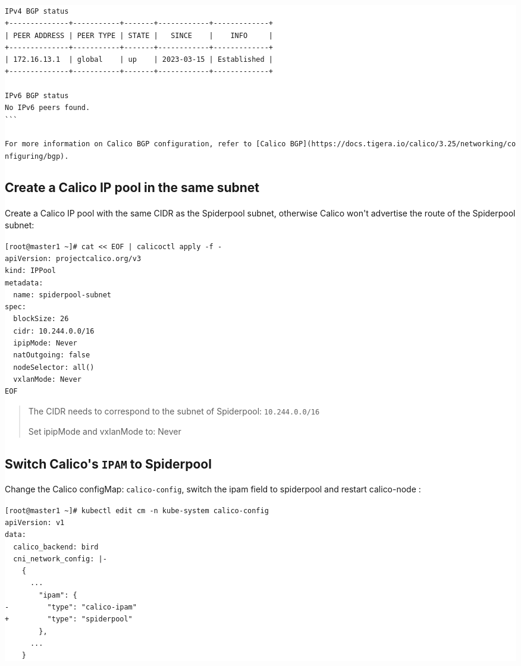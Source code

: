     IPv4 BGP status
    +--------------+-----------+-------+------------+-------------+
    | PEER ADDRESS | PEER TYPE | STATE |   SINCE    |    INFO     |
    +--------------+-----------+-------+------------+-------------+
    | 172.16.13.1  | global    | up    | 2023-03-15 | Established |
    +--------------+-----------+-------+------------+-------------+
     
    IPv6 BGP status
    No IPv6 peers found.
    ```

    For more information on Calico BGP configuration, refer to [Calico BGP](https://docs.tigera.io/calico/3.25/networking/configuring/bgp).

## Create a Calico IP pool in the same subnet

Create a Calico IP pool with the same CIDR as the Spiderpool subnet, otherwise Calico won't advertise the route of the Spiderpool subnet:

```shell
[root@master1 ~]# cat << EOF | calicoctl apply -f -
apiVersion: projectcalico.org/v3
kind: IPPool
metadata:
  name: spiderpool-subnet
spec:
  blockSize: 26
  cidr: 10.244.0.0/16
  ipipMode: Never
  natOutgoing: false
  nodeSelector: all()
  vxlanMode: Never
EOF
```

> The CIDR needs to correspond to the subnet of Spiderpool: `10.244.0.0/16`
>
> Set ipipMode and vxlanMode to: Never

## Switch Calico's `IPAM` to Spiderpool

Change the Calico configMap: `calico-config`, switch the ipam field to spiderpool and restart calico-node :

```shell
[root@master1 ~]# kubectl edit cm -n kube-system calico-config 
apiVersion: v1
data:
  calico_backend: bird
  cni_network_config: |-
    {
      ...
        "ipam": {
-         "type": "calico-ipam"
+         "type": "spiderpool"
        },
      ...
    }
```
